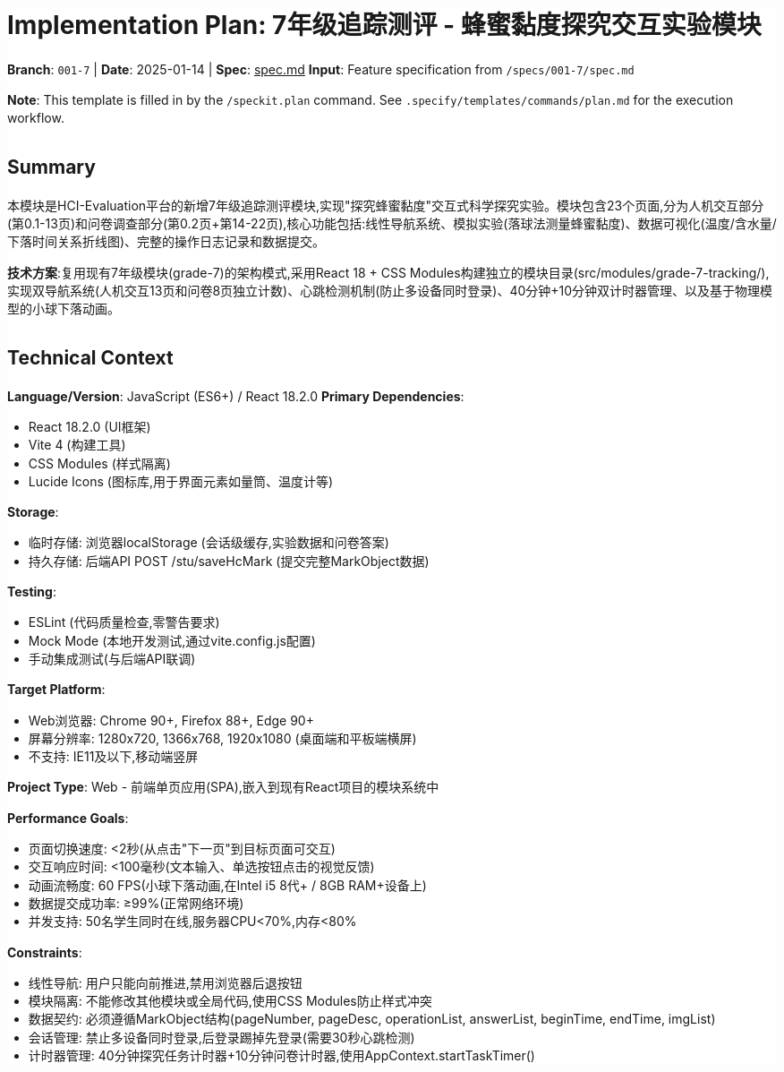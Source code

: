 # Implementation Plan: 7年级追踪测评 - 蜂蜜黏度探究交互实验模块

**Branch**: `001-7` | **Date**: 2025-01-14 | **Spec**: [spec.md](spec.md)
**Input**: Feature specification from `/specs/001-7/spec.md`

**Note**: This template is filled in by the `/speckit.plan` command. See `.specify/templates/commands/plan.md` for the execution workflow.

## Summary

本模块是HCI-Evaluation平台的新增7年级追踪测评模块,实现"探究蜂蜜黏度"交互式科学探究实验。模块包含23个页面,分为人机交互部分(第0.1-13页)和问卷调查部分(第0.2页+第14-22页),核心功能包括:线性导航系统、模拟实验(落球法测量蜂蜜黏度)、数据可视化(温度/含水量/下落时间关系折线图)、完整的操作日志记录和数据提交。

**技术方案**:复用现有7年级模块(grade-7)的架构模式,采用React 18 + CSS Modules构建独立的模块目录(src/modules/grade-7-tracking/),实现双导航系统(人机交互13页和问卷8页独立计数)、心跳检测机制(防止多设备同时登录)、40分钟+10分钟双计时器管理、以及基于物理模型的小球下落动画。

## Technical Context

**Language/Version**: JavaScript (ES6+) / React 18.2.0
**Primary Dependencies**:
- React 18.2.0 (UI框架)
- Vite 4 (构建工具)
- CSS Modules (样式隔离)
- Lucide Icons (图标库,用于界面元素如量筒、温度计等)

**Storage**:
- 临时存储: 浏览器localStorage (会话级缓存,实验数据和问卷答案)
- 持久存储: 后端API POST /stu/saveHcMark (提交完整MarkObject数据)

**Testing**:
- ESLint (代码质量检查,零警告要求)
- Mock Mode (本地开发测试,通过vite.config.js配置)
- 手动集成测试(与后端API联调)

**Target Platform**:
- Web浏览器: Chrome 90+, Firefox 88+, Edge 90+
- 屏幕分辨率: 1280x720, 1366x768, 1920x1080 (桌面端和平板端横屏)
- 不支持: IE11及以下,移动端竖屏

**Project Type**: Web - 前端单页应用(SPA),嵌入到现有React项目的模块系统中

**Performance Goals**:
- 页面切换速度: <2秒(从点击"下一页"到目标页面可交互)
- 交互响应时间: <100毫秒(文本输入、单选按钮点击的视觉反馈)
- 动画流畅度: 60 FPS(小球下落动画,在Intel i5 8代+ / 8GB RAM+设备上)
- 数据提交成功率: ≥99%(正常网络环境)
- 并发支持: 50名学生同时在线,服务器CPU<70%,内存<80%

**Constraints**:
- 线性导航: 用户只能向前推进,禁用浏览器后退按钮
- 模块隔离: 不能修改其他模块或全局代码,使用CSS Modules防止样式冲突
- 数据契约: 必须遵循MarkObject结构(pageNumber, pageDesc, operationList, answerList, beginTime, endTime, imgList)
- 会话管理: 禁止多设备同时登录,后登录踢掉先登录(需要30秒心跳检测)
- 计时器管理: 40分钟探究任务计时器+10分钟问卷计时器,使用AppContext.startTaskTimer()
